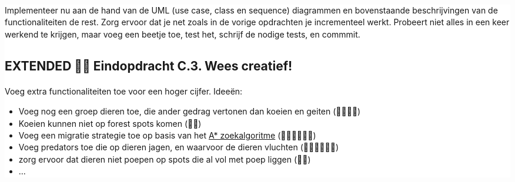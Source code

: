 Implementeer nu aan de hand van de UML (use case, class en sequence) diagrammen en bovenstaande beschrijvingen van de functionaliteiten de rest. Zorg ervoor dat je net zoals in de vorige opdrachten je incrementeel werkt. Probeert niet alles in een keer werkend te krijgen, maar voeg een beetje toe, test het, schrijf de nodige tests, en commmit.

<a name="opdrachtc4"></a>
## EXTENDED 🐱‍👤 Eindopdracht C.3. Wees creatief!

Voeg extra functionaliteiten toe voor een hoger cijfer. Ideeën:
 - Voeg nog een groep dieren toe, die ander gedrag vertonen dan koeien en geiten (🐱‍👤🐱‍👤)
 - Koeien kunnen niet op forest spots komen (🐱‍👤)
 - Voeg een migratie strategie toe op basis van het [A* zoekalgoritme](https://en.wikipedia.org/wiki/A*_search_algorithm) (🐱‍👤🐱‍👤🐱‍👤)
 - Voeg predators toe die op dieren jagen, en waarvoor de dieren vluchten (🐱‍👤🐱‍👤🐱‍👤)
 - zorg ervoor dat dieren niet poepen op spots die al vol met poep liggen (🐱‍👤)
 - ...